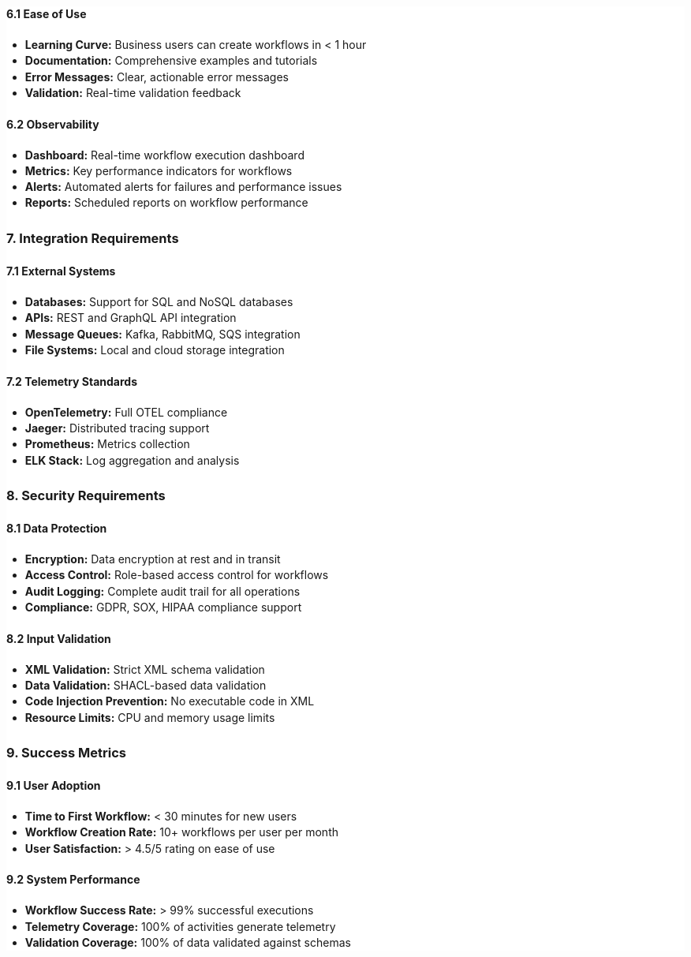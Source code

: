 #### 6.1 Ease of Use
- **Learning Curve:** Business users can create workflows in < 1 hour
- **Documentation:** Comprehensive examples and tutorials
- **Error Messages:** Clear, actionable error messages
- **Validation:** Real-time validation feedback

#### 6.2 Observability
- **Dashboard:** Real-time workflow execution dashboard
- **Metrics:** Key performance indicators for workflows
- **Alerts:** Automated alerts for failures and performance issues
- **Reports:** Scheduled reports on workflow performance

### 7. Integration Requirements

#### 7.1 External Systems
- **Databases:** Support for SQL and NoSQL databases
- **APIs:** REST and GraphQL API integration
- **Message Queues:** Kafka, RabbitMQ, SQS integration
- **File Systems:** Local and cloud storage integration

#### 7.2 Telemetry Standards
- **OpenTelemetry:** Full OTEL compliance
- **Jaeger:** Distributed tracing support
- **Prometheus:** Metrics collection
- **ELK Stack:** Log aggregation and analysis

### 8. Security Requirements

#### 8.1 Data Protection
- **Encryption:** Data encryption at rest and in transit
- **Access Control:** Role-based access control for workflows
- **Audit Logging:** Complete audit trail for all operations
- **Compliance:** GDPR, SOX, HIPAA compliance support

#### 8.2 Input Validation
- **XML Validation:** Strict XML schema validation
- **Data Validation:** SHACL-based data validation
- **Code Injection Prevention:** No executable code in XML
- **Resource Limits:** CPU and memory usage limits

### 9. Success Metrics

#### 9.1 User Adoption
- **Time to First Workflow:** < 30 minutes for new users
- **Workflow Creation Rate:** 10+ workflows per user per month
- **User Satisfaction:** > 4.5/5 rating on ease of use

#### 9.2 System Performance
- **Workflow Success Rate:** > 99% successful executions
- **Telemetry Coverage:** 100% of activities generate telemetry
- **Validation Coverage:** 100% of data validated against schemas
